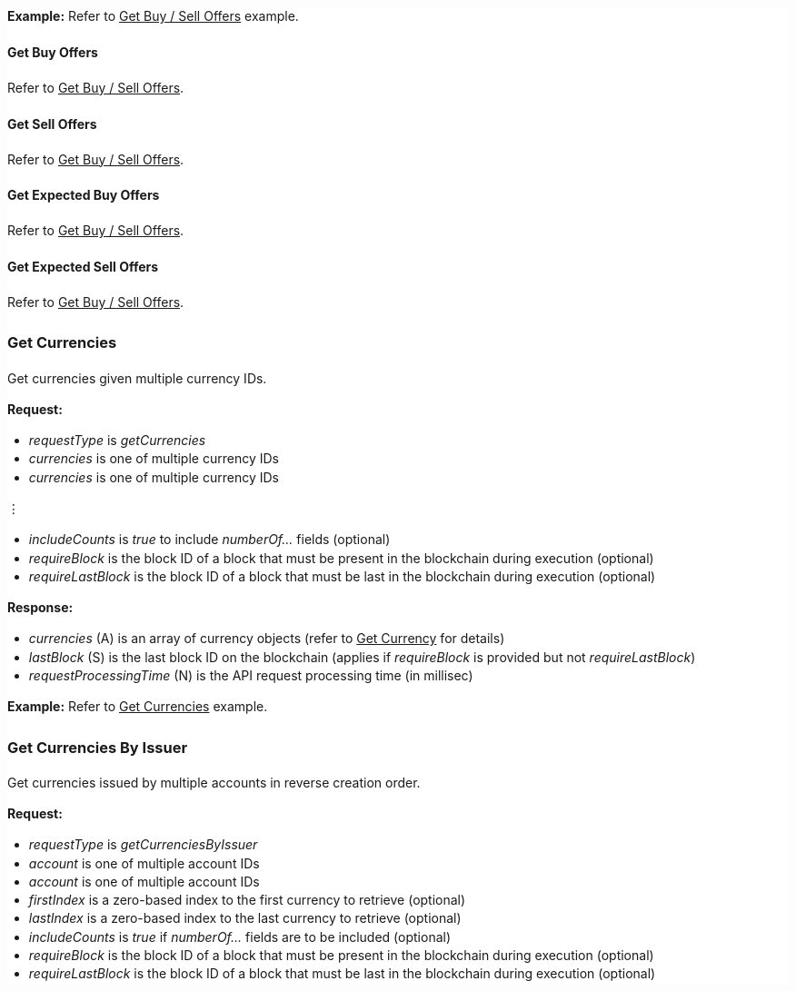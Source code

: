 **Example:** Refer to [Get Buy / Sell Offers](API_Examples.md#get-buy-sell-offers "The Blue0x API Examples") example.

#### Get Buy Offers

Refer to [Get Buy / Sell Offers](#get-buy-sell-offers "The Blue0x API").

#### Get Sell Offers

Refer to [Get Buy / Sell Offers](#get-buy-sell-offers "The Blue0x API").

#### Get Expected Buy Offers

Refer to [Get Buy / Sell Offers](#get-buy-sell-offers "The Blue0x API").

#### Get Expected Sell Offers

Refer to [Get Buy / Sell Offers](#get-buy-sell-offers "The Blue0x API").

### Get Currencies

Get currencies given multiple currency IDs.

**Request:**

*   _requestType_ is _getCurrencies_
*   _currencies_ is one of multiple currency IDs
*   _currencies_ is one of multiple currency IDs

⋮

*   _includeCounts_ is _true_ to include _numberOf..._ fields (optional)
*   _requireBlock_ is the block ID of a block that must be present in the blockchain during execution (optional)
*   _requireLastBlock_ is the block ID of a block that must be last in the blockchain during execution (optional)

**Response:**

*   _currencies_ (A) is an array of currency objects (refer to [Get Currency](#get-currency "The Blue0x API") for details)
*   _lastBlock_ (S) is the last block ID on the blockchain (applies if _requireBlock_ is provided but not _requireLastBlock_)
*   _requestProcessingTime_ (N) is the API request processing time (in millisec)

**Example:** Refer to [Get Currencies](API_Examples.md#get-currencies "The Blue0x API Examples") example.

### Get Currencies By Issuer

Get currencies issued by multiple accounts in reverse creation order.

**Request:**

*   _requestType_ is _getCurrenciesByIssuer_
*   _account_ is one of multiple account IDs
*   _account_ is one of multiple account IDs
*   _firstIndex_ is a zero-based index to the first currency to retrieve (optional)
*   _lastIndex_ is a zero-based index to the last currency to retrieve (optional)
*   _includeCounts_ is _true_ if _numberOf..._ fields are to be included (optional)
*   _requireBlock_ is the block ID of a block that must be present in the blockchain during execution (optional)
*   _requireLastBlock_ is the block ID of a block that must be last in the blockchain during execution (optional)
